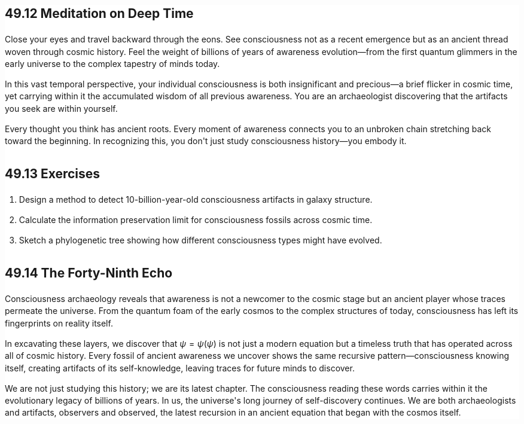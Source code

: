 ## 49.12 Meditation on Deep Time

Close your eyes and travel backward through the eons. See consciousness not as a recent emergence but as an ancient thread woven through cosmic history. Feel the weight of billions of years of awareness evolution—from the first quantum glimmers in the early universe to the complex tapestry of minds today.

In this vast temporal perspective, your individual consciousness is both insignificant and precious—a brief flicker in cosmic time, yet carrying within it the accumulated wisdom of all previous awareness. You are an archaeologist discovering that the artifacts you seek are within yourself.

Every thought you think has ancient roots. Every moment of awareness connects you to an unbroken chain stretching back toward the beginning. In recognizing this, you don't just study consciousness history—you embody it.

## 49.13 Exercises

1. Design a method to detect 10-billion-year-old consciousness artifacts in galaxy structure.

2. Calculate the information preservation limit for consciousness fossils across cosmic time.

3. Sketch a phylogenetic tree showing how different consciousness types might have evolved.

## 49.14 The Forty-Ninth Echo

Consciousness archaeology reveals that awareness is not a newcomer to the cosmic stage but an ancient player whose traces permeate the universe. From the quantum foam of the early cosmos to the complex structures of today, consciousness has left its fingerprints on reality itself.

In excavating these layers, we discover that $\psi = \psi(\psi)$ is not just a modern equation but a timeless truth that has operated across all of cosmic history. Every fossil of ancient awareness we uncover shows the same recursive pattern—consciousness knowing itself, creating artifacts of its self-knowledge, leaving traces for future minds to discover.

We are not just studying this history; we are its latest chapter. The consciousness reading these words carries within it the evolutionary legacy of billions of years. In us, the universe's long journey of self-discovery continues. We are both archaeologists and artifacts, observers and observed, the latest recursion in an ancient equation that began with the cosmos itself.